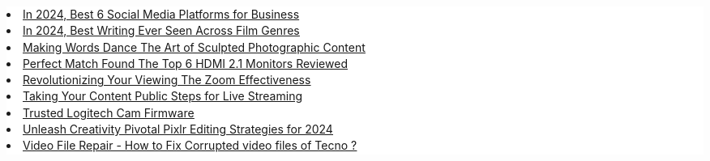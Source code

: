 <li><a href="https://extra-skills.techidaily.com/in-2024-best-6-social-media-platforms-for-business/"><u>In 2024, Best 6 Social Media Platforms for Business</u></a></li>
<li><a href="https://extra-information.techidaily.com/in-2024-best-writing-ever-seen-across-film-genres/"><u>In 2024, Best Writing Ever Seen Across Film Genres</u></a></li>
<li><a href="https://extra-information.techidaily.com/making-words-dance-the-art-of-sculpted-photographic-content/"><u>Making Words Dance  The Art of Sculpted Photographic Content</u></a></li>
<li><a href="https://fox-glue.techidaily.com/perfect-match-found-the-top-6-hdmi-21-monitors-reviewed/"><u>Perfect Match Found  The Top 6 HDMI 2.1 Monitors Reviewed</u></a></li>
<li><a href="https://fox-glue.techidaily.com/revolutionizing-your-viewing-the-zoom-effectiveness/"><u>Revolutionizing Your Viewing  The Zoom Effectiveness</u></a></li>
<li><a href="https://fox-glue.techidaily.com/taking-your-content-public-steps-for-live-streaming/"><u>Taking Your Content Public  Steps for Live Streaming</u></a></li>
<li><a href="https://driver-install.techidaily.com/trusted-logitech-cam-firmware/"><u>Trusted Logitech Cam Firmware</u></a></li>
<li><a href="https://fox-glue.techidaily.com/unleash-creativity-pivotal-pixlr-editing-strategies-for-2024/"><u>Unleash Creativity  Pivotal Pixlr Editing Strategies for 2024</u></a></li>
<li><a href="https://techidaily.com/video-file-repair-how-to-fix-corrupted-video-files-of-tecno-by-stellar-video-repair-mobile-video-repair/"><u>Video File Repair - How to Fix Corrupted video files of Tecno ?</u></a></li>
</ul></div>
